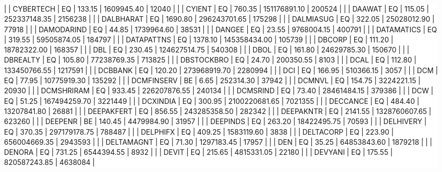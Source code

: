 |  | CYBERTECH | EQ | 133.15 | 1609945.40 | 12040 |
|  | CYIENT | EQ | 760.35 | 151176891.10 | 200524 |
|  | DAAWAT | EQ | 115.05 | 252337148.35 | 2156238 |
|  | DALBHARAT | EQ | 1690.80 | 296243701.65 | 175298 |
|  | DALMIASUG | EQ | 322.05 | 25028012.90 | 77918 |
|  | DAMODARIND | EQ | 44.85 | 1739964.60 | 38531 |
|  | DANGEE | EQ | 23.55 | 9768004.15 | 400791 |
|  | DATAMATICS | EQ | 319.55 | 59505874.05 | 184797 |
|  | DATAPATTNS | EQ | 1378.10 | 145358434.00 | 105739 |
|  | DBCORP | EQ | 111.20 | 18782322.00 | 168357 |
|  | DBL | EQ | 230.45 | 124627514.75 | 540308 |
|  | DBOL | EQ | 161.80 | 24629785.30 | 150670 |
|  | DBREALTY | EQ | 105.80 | 77238769.35 | 713825 |
|  | DBSTOCKBRO | EQ | 24.70 | 200350.55 | 8103 |
|  | DCAL | EQ | 112.80 | 133450766.55 | 1217591 |
|  | DCBBANK | EQ | 120.20 | 273968919.70 | 2280994 |
|  | DCI | EQ | 166.95 | 510366.15 | 3057 |
|  | DCM | EQ | 77.95 | 10775919.30 | 135292 |
|  | DCMFINSERV | BE | 6.65 | 252314.30 | 37942 |
|  | DCMNVL | EQ | 154.75 | 3224221.15 | 20930 |
|  | DCMSHRIRAM | EQ | 933.45 | 226207876.55 | 240134 |
|  | DCMSRIND | EQ | 73.40 | 28461484.15 | 379386 |
|  | DCW | EQ | 51.25 | 167494259.70 | 3221449 |
|  | DCXINDIA | EQ | 300.95 | 2100220681.65 | 7021355 |
|  | DECCANCE | EQ | 484.40 | 13207841.80 | 26881 |
|  | DEEPAKFERT | EQ | 856.55 | 243285358.50 | 282342 |
|  | DEEPAKNTR | EQ | 2141.55 | 1328760607.65 | 623260 |
|  | DEEPENR | BE | 140.45 | 4479984.90 | 31957 |
|  | DEEPINDS | EQ | 263.20 | 18422495.75 | 70593 |
|  | DELHIVERY | EQ | 370.35 | 297179178.75 | 788487 |
|  | DELPHIFX | EQ | 409.25 | 1583119.60 | 3838 |
|  | DELTACORP | EQ | 223.90 | 656004669.35 | 2943593 |
|  | DELTAMAGNT | EQ | 71.30 | 1297183.45 | 17957 |
|  | DEN | EQ | 35.25 | 64853843.60 | 1879218 |
|  | DENORA | EQ | 731.25 | 6544394.55 | 8932 |
|  | DEVIT | EQ | 215.65 | 4815331.05 | 22180 |
|  | DEVYANI | EQ | 175.55 | 820587243.85 | 4638084 |